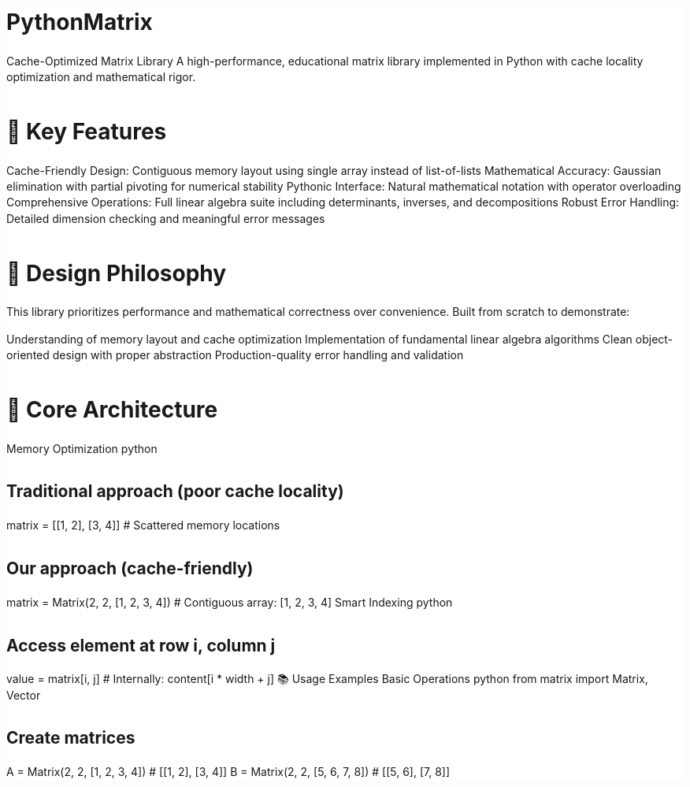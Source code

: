# PythonMatrix
Cache-Optimized Matrix Library
A high-performance, educational matrix library implemented in Python with cache locality optimization and mathematical rigor.

# 🚀 Key Features
Cache-Friendly Design: Contiguous memory layout using single array instead of list-of-lists
Mathematical Accuracy: Gaussian elimination with partial pivoting for numerical stability
Pythonic Interface: Natural mathematical notation with operator overloading
Comprehensive Operations: Full linear algebra suite including determinants, inverses, and decompositions
Robust Error Handling: Detailed dimension checking and meaningful error messages

# 🎯 Design Philosophy
This library prioritizes performance and mathematical correctness over convenience. Built from scratch to demonstrate:

Understanding of memory layout and cache optimization
Implementation of fundamental linear algebra algorithms
Clean object-oriented design with proper abstraction
Production-quality error handling and validation

# 🔧 Core Architecture
Memory Optimization
python
## Traditional approach (poor cache locality)
matrix = [[1, 2], [3, 4]]  # Scattered memory locations

## Our approach (cache-friendly)
matrix = Matrix(2, 2, [1, 2, 3, 4])  # Contiguous array: [1, 2, 3, 4]
Smart Indexing
python
## Access element at row i, column j
value = matrix[i, j]  # Internally: content[i * width + j]
📚 Usage Examples
Basic Operations
python
from matrix import Matrix, Vector

## Create matrices
A = Matrix(2, 2, [1, 2, 3, 4])  # [[1, 2], [3, 4]]
B = Matrix(2, 2, [5, 6, 7, 8])  # [[5, 6], [7, 8]]
